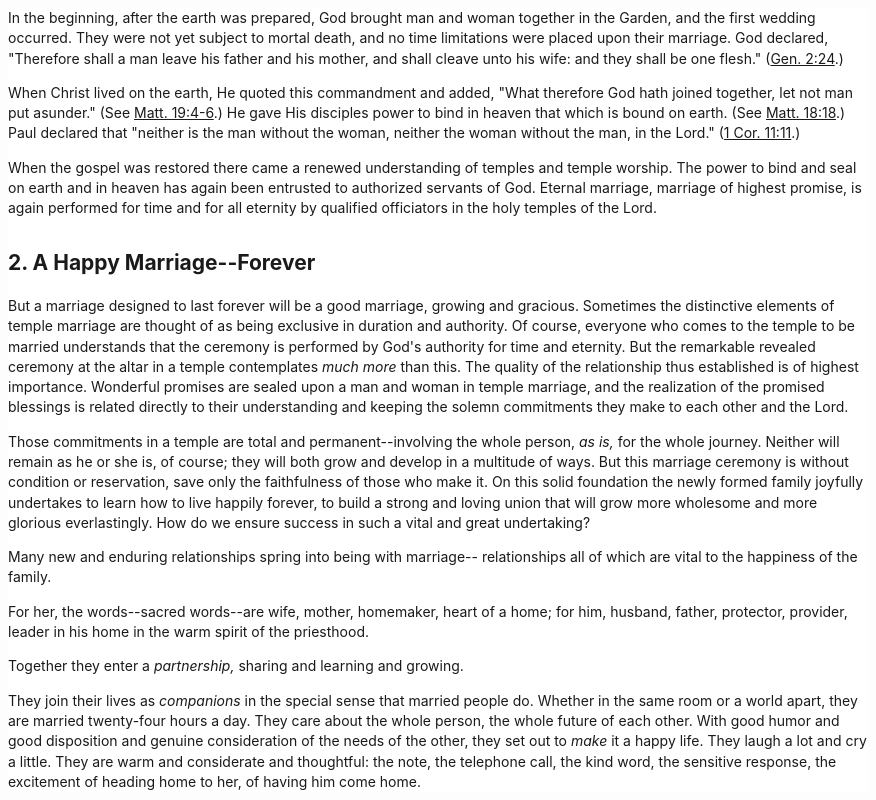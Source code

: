 In the beginning, after the earth was prepared, God brought man and woman
together in the Garden, and the first wedding occurred. They were not yet
subject to mortal death, and no time limitations were placed upon their
marriage. God declared, "Therefore shall a man leave his father and his
mother, and shall cleave unto his wife: and they shall be one flesh." ([Gen.
2:24](https://www.lds.org/scriptures/ot/gen/2.24?lang=eng#23).)

When Christ lived on the earth, He quoted this commandment and added, "What
therefore God hath joined together, let not man put asunder." (See [Matt.
19:4-6](https://www.lds.org/scriptures/nt/matt/19.4-6?lang=eng#3).) He gave
His disciples power to bind in heaven that which is bound on earth. (See
[Matt. 18:18](https://www.lds.org/scriptures/nt/matt/18.18?lang=eng#17).) Paul
declared that "neither is the man without the woman, neither the woman without
the man, in the Lord." ([1 Cor.
11:11](https://www.lds.org/scriptures/nt/1-cor/11.11?lang=eng#10).)

When the gospel was restored there came a renewed understanding of temples and
temple worship. The power to bind and seal on earth and in heaven has again
been entrusted to authorized servants of God. Eternal marriage, marriage of
highest promise, is again performed for time and for all eternity by qualified
officiators in the holy temples of the Lord.

## 2\. A Happy Marriage--Forever

But a marriage designed to last forever will be a good marriage, growing and
gracious. Sometimes the distinctive elements of temple marriage are thought of
as being exclusive in duration and authority. Of course, everyone who comes to
the temple to be married understands that the ceremony is performed by God's
authority for time and eternity. But the remarkable revealed ceremony at the
altar in a temple contemplates _much more_ than this. The quality of the
relationship thus established is of highest importance. Wonderful promises are
sealed upon a man and woman in temple marriage, and the realization of the
promised blessings is related directly to their understanding and keeping the
solemn commitments they make to each other and the Lord.

Those commitments in a temple are total and permanent--involving the whole
person, _as is,_ for the whole journey. Neither will remain as he or she is,
of course; they will both grow and develop in a multitude of ways. But this
marriage ceremony is without condition or reservation, save only the
faithfulness of those who make it. On this solid foundation the newly formed
family joyfully undertakes to learn how to live happily forever, to build a
strong and loving union that will grow more wholesome and more glorious
everlastingly. How do we ensure success in such a vital and great undertaking?

Many new and enduring relationships spring into being with marriage--
relationships all of which are vital to the happiness of the family.

For her, the words--sacred words--are wife, mother, homemaker, heart of a
home; for him, husband, father, protector, provider, leader in his home in the
warm spirit of the priesthood.

Together they enter a _partnership,_ sharing and learning and growing.

They join their lives as _companions_ in the special sense that married people
do. Whether in the same room or a world apart, they are married twenty-four
hours a day. They care about the whole person, the whole future of each other.
With good humor and good disposition and genuine consideration of the needs of
the other, they set out to _make_ it a happy life. They laugh a lot and cry a
little. They are warm and considerate and thoughtful: the note, the telephone
call, the kind word, the sensitive response, the excitement of heading home to
her, of having him come home.
